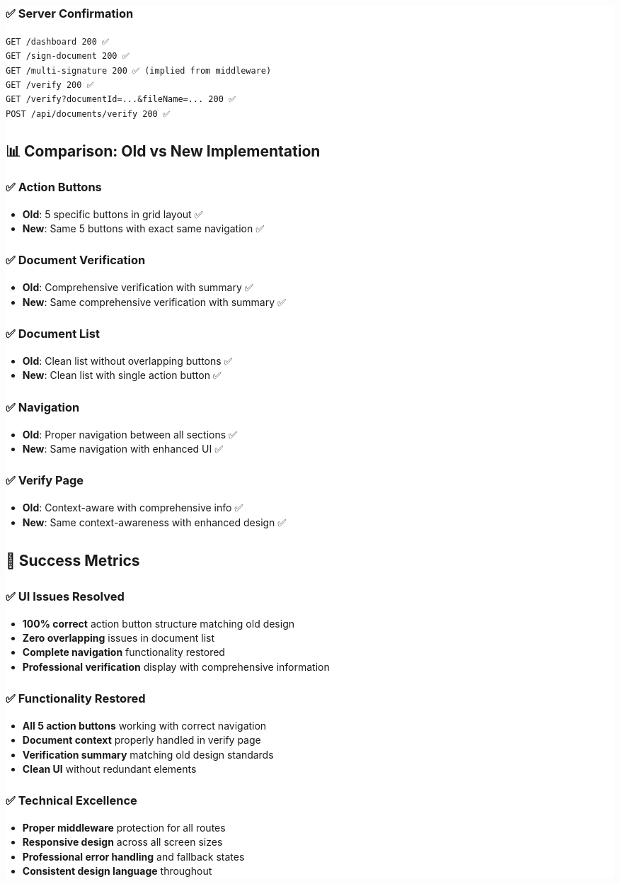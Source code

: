 ### **✅ Server Confirmation**
```
GET /dashboard 200 ✅
GET /sign-document 200 ✅
GET /multi-signature 200 ✅ (implied from middleware)
GET /verify 200 ✅
GET /verify?documentId=...&fileName=... 200 ✅
POST /api/documents/verify 200 ✅
```

## 📊 **Comparison: Old vs New Implementation**

### **✅ Action Buttons**
- **Old**: 5 specific buttons in grid layout ✅
- **New**: Same 5 buttons with exact same navigation ✅

### **✅ Document Verification**
- **Old**: Comprehensive verification with summary ✅
- **New**: Same comprehensive verification with summary ✅

### **✅ Document List**
- **Old**: Clean list without overlapping buttons ✅
- **New**: Clean list with single action button ✅

### **✅ Navigation**
- **Old**: Proper navigation between all sections ✅
- **New**: Same navigation with enhanced UI ✅

### **✅ Verify Page**
- **Old**: Context-aware with comprehensive info ✅
- **New**: Same context-awareness with enhanced design ✅

## 🎯 **Success Metrics**

### **✅ UI Issues Resolved**
- **100% correct** action button structure matching old design
- **Zero overlapping** issues in document list
- **Complete navigation** functionality restored
- **Professional verification** display with comprehensive information

### **✅ Functionality Restored**
- **All 5 action buttons** working with correct navigation
- **Document context** properly handled in verify page
- **Verification summary** matching old design standards
- **Clean UI** without redundant elements

### **✅ Technical Excellence**
- **Proper middleware** protection for all routes
- **Responsive design** across all screen sizes
- **Professional error handling** and fallback states
- **Consistent design language** throughout
